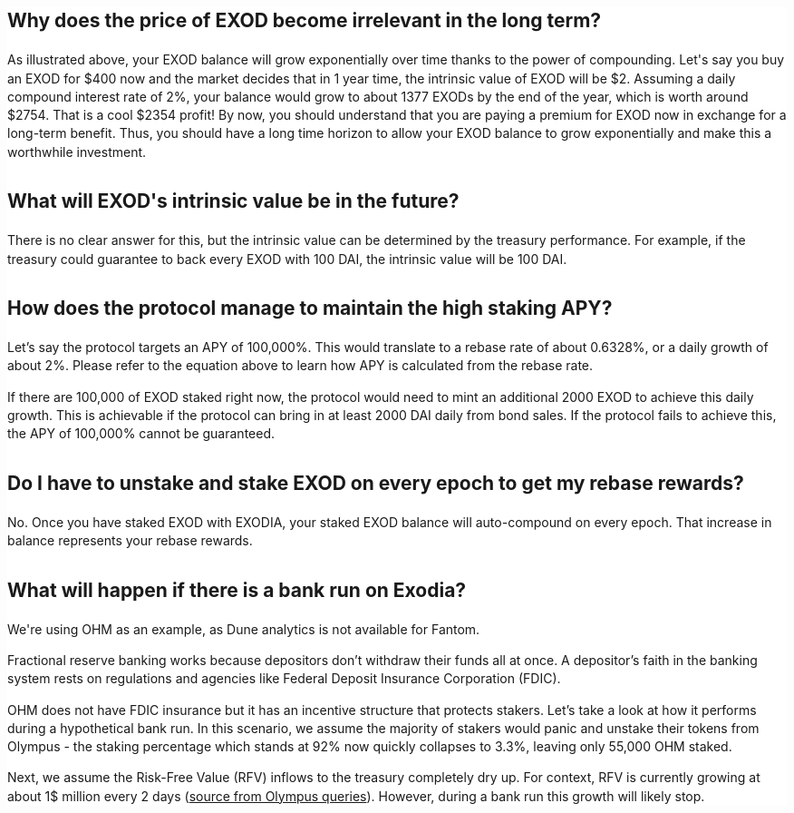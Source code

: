 ## Why does the price of EXOD become irrelevant in the long term?

As illustrated above, your EXOD balance will grow exponentially over time thanks to the power of compounding. Let's say you buy an EXOD for $400 now and the market decides that in 1 year time, the intrinsic value of EXOD will be $2. Assuming a daily compound interest rate of 2%, your balance would grow to about 1377 EXODs by the end of the year, which is worth around $2754. That is a cool $2354 profit! By now, you should understand that you are paying a premium for EXOD now in exchange for a long-term benefit. Thus, you should have a long time horizon to allow your EXOD balance to grow exponentially and make this a worthwhile investment.

## What will EXOD's intrinsic value be in the future?

There is no clear answer for this, but the intrinsic value can be determined by the treasury performance. For example, if the treasury could guarantee to back every EXOD with 100 DAI, the intrinsic value will be 100 DAI.

## How does the protocol manage to maintain the high staking APY?

Let’s say the protocol targets an APY of 100,000%. This would translate to a rebase rate of about 0.6328%, or a daily growth of about 2%. Please refer to the equation above to learn how APY is calculated from the rebase rate.

If there are 100,000 of EXOD staked right now, the protocol would need to mint an additional 2000 EXOD to achieve this daily growth. This is achievable if the protocol can bring in at least 2000 DAI daily from bond sales. If the protocol fails to achieve this, the APY of 100,000% cannot be guaranteed.

## Do I have to unstake and stake EXOD on every epoch to get my rebase rewards?

No. Once you have staked EXOD with EXODIA, your staked EXOD balance will auto-compound on every epoch. That increase in balance represents your rebase rewards.

## What will happen if there is a bank run on Exodia?

We're using OHM as an example, as Dune analytics is not available for Fantom.

Fractional reserve banking works because depositors don’t withdraw their funds all at once. A depositor’s faith in the banking system rests on regulations and agencies like Federal Deposit Insurance Corporation (FDIC).

OHM does not have FDIC insurance but it has an incentive structure that protects stakers. Let’s take a look at how it performs during a hypothetical bank run. In this scenario, we assume the majority of stakers would panic and unstake their tokens from Olympus - the staking percentage which stands at 92% now quickly collapses to 3.3%, leaving only 55,000 OHM staked.

Next, we assume the Risk-Free Value (RFV) inflows to the treasury completely dry up. For context, RFV is currently growing at about 1$ million every 2 days ([source from Olympus queries](https://dune.xyz/queries/29153/58862)). However, during a bank run this growth will likely stop.
